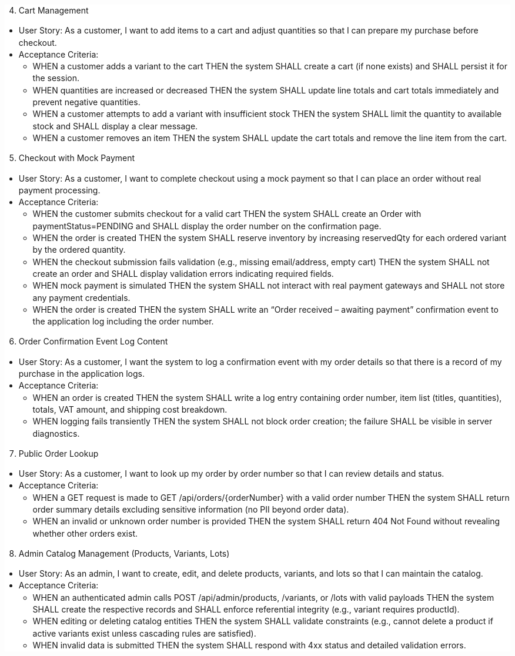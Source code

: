 4. Cart Management
- User Story: As a customer, I want to add items to a cart and adjust quantities so that I can prepare my purchase before checkout.
- Acceptance Criteria:
  - WHEN a customer adds a variant to the cart THEN the system SHALL create a cart (if none exists) and SHALL persist it for the session.
  - WHEN quantities are increased or decreased THEN the system SHALL update line totals and cart totals immediately and prevent negative quantities.
  - WHEN a customer attempts to add a variant with insufficient stock THEN the system SHALL limit the quantity to available stock and SHALL display a clear message.
  - WHEN a customer removes an item THEN the system SHALL update the cart totals and remove the line item from the cart.

5. Checkout with Mock Payment
- User Story: As a customer, I want to complete checkout using a mock payment so that I can place an order without real payment processing.
- Acceptance Criteria:
  - WHEN the customer submits checkout for a valid cart THEN the system SHALL create an Order with paymentStatus=PENDING and SHALL display the order number on the confirmation page.
  - WHEN the order is created THEN the system SHALL reserve inventory by increasing reservedQty for each ordered variant by the ordered quantity.
  - WHEN the checkout submission fails validation (e.g., missing email/address, empty cart) THEN the system SHALL not create an order and SHALL display validation errors indicating required fields.
  - WHEN mock payment is simulated THEN the system SHALL not interact with real payment gateways and SHALL not store any payment credentials.
  - WHEN the order is created THEN the system SHALL write an “Order received – awaiting payment” confirmation event to the application log including the order number.

6. Order Confirmation Event Log Content
- User Story: As a customer, I want the system to log a confirmation event with my order details so that there is a record of my purchase in the application logs.
- Acceptance Criteria:
  - WHEN an order is created THEN the system SHALL write a log entry containing order number, item list (titles, quantities), totals, VAT amount, and shipping cost breakdown.
  - WHEN logging fails transiently THEN the system SHALL not block order creation; the failure SHALL be visible in server diagnostics.

7. Public Order Lookup
- User Story: As a customer, I want to look up my order by order number so that I can review details and status.
- Acceptance Criteria:
  - WHEN a GET request is made to GET /api/orders/{orderNumber} with a valid order number THEN the system SHALL return order summary details excluding sensitive information (no PII beyond order data).
  - WHEN an invalid or unknown order number is provided THEN the system SHALL return 404 Not Found without revealing whether other orders exist.

8. Admin Catalog Management (Products, Variants, Lots)
- User Story: As an admin, I want to create, edit, and delete products, variants, and lots so that I can maintain the catalog.
- Acceptance Criteria:
  - WHEN an authenticated admin calls POST /api/admin/products, /variants, or /lots with valid payloads THEN the system SHALL create the respective records and SHALL enforce referential integrity (e.g., variant requires productId).
  - WHEN editing or deleting catalog entities THEN the system SHALL validate constraints (e.g., cannot delete a product if active variants exist unless cascading rules are satisfied).
  - WHEN invalid data is submitted THEN the system SHALL respond with 4xx status and detailed validation errors.
